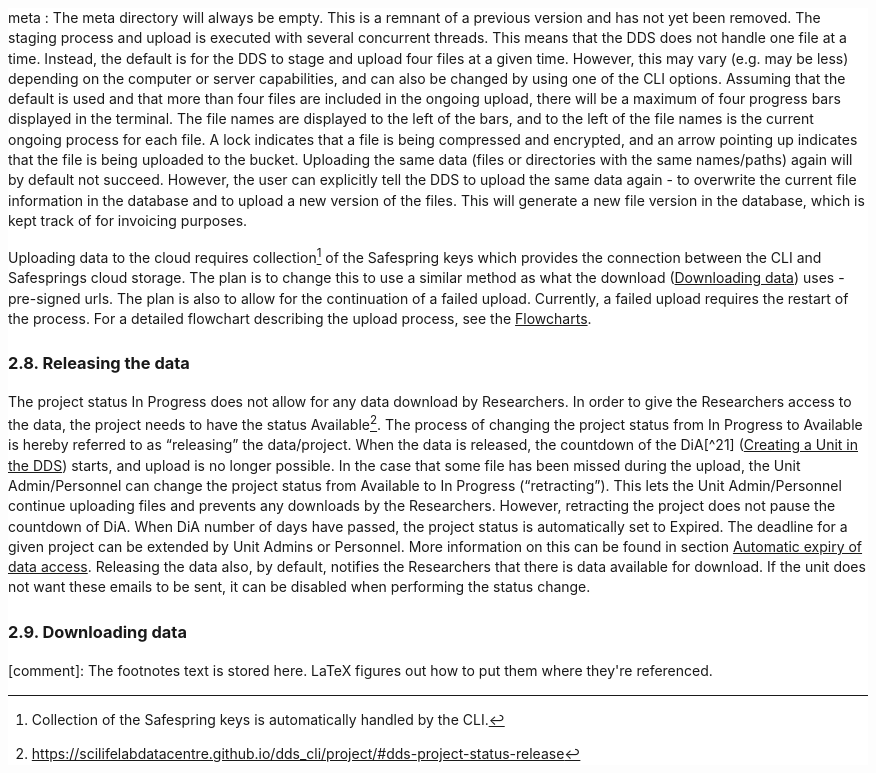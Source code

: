 meta
: The meta directory will always be empty. This is a remnant of a previous version
and has not yet been removed.
The staging process and upload is executed with several concurrent threads. This means that the
DDS does not handle one file at a time. Instead, the default is for the DDS to stage and upload four
files at a given time. However, this may vary (e.g. may be less) depending on the computer or server
capabilities, and can also be changed by using one of the CLI options. Assuming that the default is
used and that more than four files are included in the ongoing upload, there will be a maximum of
four progress bars displayed in the terminal. The file names are displayed to the left of the bars, and
to the left of the file names is the current ongoing process for each file. A lock indicates that a file is
being compressed and encrypted, and an arrow pointing up indicates that the file is being uploaded
to the bucket.
Uploading the same data (files or directories with the same names/paths) again will by default not
succeed. However, the user can explicitly tell the DDS to upload the same data again - to overwrite
the current file information in the database and to upload a new version of the files. This will generate
a new file version in the database, which is kept track of for invoicing purposes.

Uploading data to the cloud requires collection[^19] of the Safespring keys which provides the
connection between the CLI and Safesprings cloud storage. The plan is to change this to use a
similar method as what the download ([Downloading data](#downloading-data)) uses - pre-signed urls. The plan is also to
allow for the continuation of a failed upload. Currently, a failed upload requires the restart of the
process. For a detailed flowchart describing the upload process, see the [Flowcharts](#d-flowcharts).

### 2.8. Releasing the data

The project status In Progress does not allow for any data download by Researchers. In order to
give the Researchers access to the data, the project needs to have the status Available[^20]. The
process of changing the project status from In Progress to Available is hereby referred to as
“releasing” the data/project. When the data is released, the countdown of the DiA[^21] ([Creating a
Unit in the DDS](#creating-a-unit-in-the-dds)) starts, and upload is no longer possible. In the case that some file has been missed
during the upload, the Unit Admin/Personnel can change the project status from Available to In
Progress (“retracting”). This lets the Unit Admin/Personnel continue uploading files and prevents
any downloads by the Researchers. However, retracting the project does not pause the countdown
of DiA. When DiA number of days have passed, the project status is automatically set to Expired.
The deadline for a given project can be extended by Unit Admins or Personnel. 
More information on this can be found in section [Automatic expiry of data access](#automatic-expiry-of-data-access-and-archiving-of-project).
Releasing the data also, by default, notifies the Researchers that there is data available for
download. If the unit does not want these emails to be sent, it can be disabled when performing the
status change.

### 2.9. Downloading data


[comment]: The footnotes text is stored here. LaTeX figures out how to put them where they're referenced.
[^1]: <https://aws.amazon.com/what-is/restful-api/>
[^4]: The cluster nodes can only be accessed by admins.
[^6]: <https://scilifelabdatacentre.github.io/dds_cli/auth/#dds-auth-login>
[^7]: <https://scilifelabdatacentre.github.io/dds_cli/auth/#dds-auth-twofactor>
[^10]: <https://scilifelabdatacentre.github.io/dds_cli/user/#dds-user-add>
[^12]: <https://scilifelabdatacentre.github.io/dds_cli/project/#dds-project-access-fix>
[^14]: <https://scilifelabdatacentre.github.io/dds_cli/user/#dds-user-add>
[^15]: <https://scilifelabdatacentre.github.io/dds_cli/project/#dds-project-create>
[^16]: <https://scilifelabdatacentre.github.io/dds_cli/data/#dds-data-put>
[^17]: The cleanup actions will be executed once a week, manually by one of the sysadmins.
[^19]: Collection of the Safespring keys is automatically handled by the CLI.
[^20]: <https://scilifelabdatacentre.github.io/dds_cli/project/#dds-project-status-release>
[^23]: The project is set to non-active.
[^25]: <https://scilifelabdatacentre.github.io/dds_cli/project/#dds-project-status-archive>